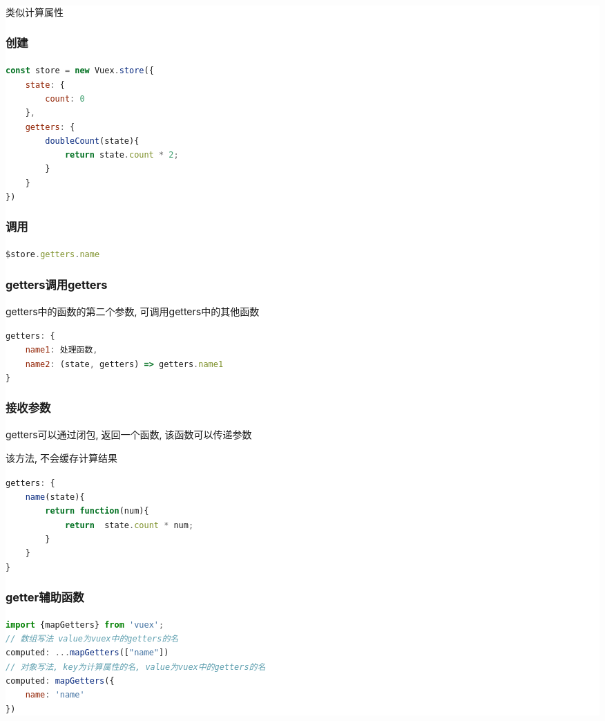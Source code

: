 类似计算属性

### 创建

```js
const store = new Vuex.store({
    state: {
        count: 0
    },
    getters: {
        doubleCount(state){
            return state.count * 2;
        }
    }
})
```

### 调用

```js
$store.getters.name
```

### getters调用getters

getters中的函数的第二个参数, 可调用getters中的其他函数

```js
getters: {
    name1: 处理函数,
    name2: (state, getters) => getters.name1
}
```

### 接收参数

getters可以通过闭包, 返回一个函数, 该函数可以传递参数

该方法, 不会缓存计算结果

```js
getters: {
    name(state){
        return function(num){
            return  state.count * num;
        }
    }
}
```

### getter辅助函数

```js
import {mapGetters} from 'vuex';
// 数组写法 value为vuex中的getters的名
computed: ...mapGetters(["name"])
// 对象写法, key为计算属性的名, value为vuex中的getters的名
computed: mapGetters({
    name: 'name'
})
```
